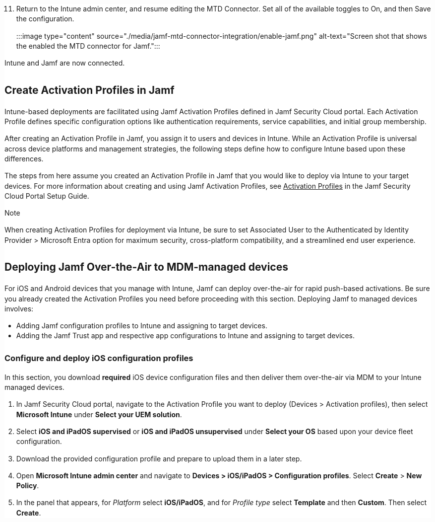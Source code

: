 11. Return to the Intune admin center, and resume editing the MTD Connector. Set all of the available toggles to On, and then Save the configuration.

    :::image type="content" source="./media/jamf-mtd-connector-integration/enable-jamf.png" alt-text="Screen shot that shows the enabled the MTD connector for Jamf.":::

Intune and Jamf are now connected.

## Create Activation Profiles in Jamf

Intune-based deployments are facilitated using Jamf Activation Profiles defined in Jamf Security Cloud portal. Each Activation Profile defines specific configuration options like authentication requirements, service capabilities, and initial group membership.

After creating an Activation Profile in Jamf, you assign it to users and devices in Intune. While an Activation Profile is universal across device platforms and management strategies, the following steps define how to configure Intune based upon these differences.

The steps from here assume you created an Activation Profile in Jamf that you would like to deploy via Intune to your target devices. For more information about creating and using Jamf Activation Profiles, see [Activation Profiles](https://learn.jamf.com/bundle/jamf-security-cloud-setup-guide/page/Activation_Profiles.html) in the Jamf Security Cloud Portal Setup Guide.

> [!NOTE]
>
> When creating Activation Profiles for deployment via Intune, be sure to set Associated User to the Authenticated by Identity Provider > Microsoft Entra option for maximum security, cross-platform compatibility, and a streamlined end user experience.

## Deploying Jamf Over-the-Air to MDM-managed devices

For iOS and Android devices that you manage with Intune, Jamf can deploy over-the-air for rapid push-based activations. Be sure you already created the Activation Profiles you need before proceeding with this section. Deploying Jamf to managed devices involves:

- Adding Jamf configuration profiles to Intune and assigning to target devices.
- Adding the Jamf Trust app and respective app configurations to Intune and assigning to target devices.

### Configure and deploy iOS configuration profiles

In this section, you download **required** iOS device configuration files and then deliver them over-the-air via MDM to your Intune managed devices.

1. In Jamf Security Cloud portal, navigate to the Activation Profile you want to deploy (Devices > Activation profiles), then select **Microsoft Intune** under **Select your UEM solution**.

2. Select  **iOS and iPadOS supervised** or **iOS and iPadOS unsupervised** under **Select your OS** based upon your device fleet configuration.

3. Download the provided configuration profile and prepare to upload them in a later step.

4. Open **Microsoft Intune admin center** and navigate to **Devices > iOS/iPadOS > Configuration profiles**. Select **Create** > **New Policy**.

5. In the panel that appears, for *Platform* select **iOS/iPadOS**, and for *Profile type* select **Template** and then **Custom**. Then select **Create**.
